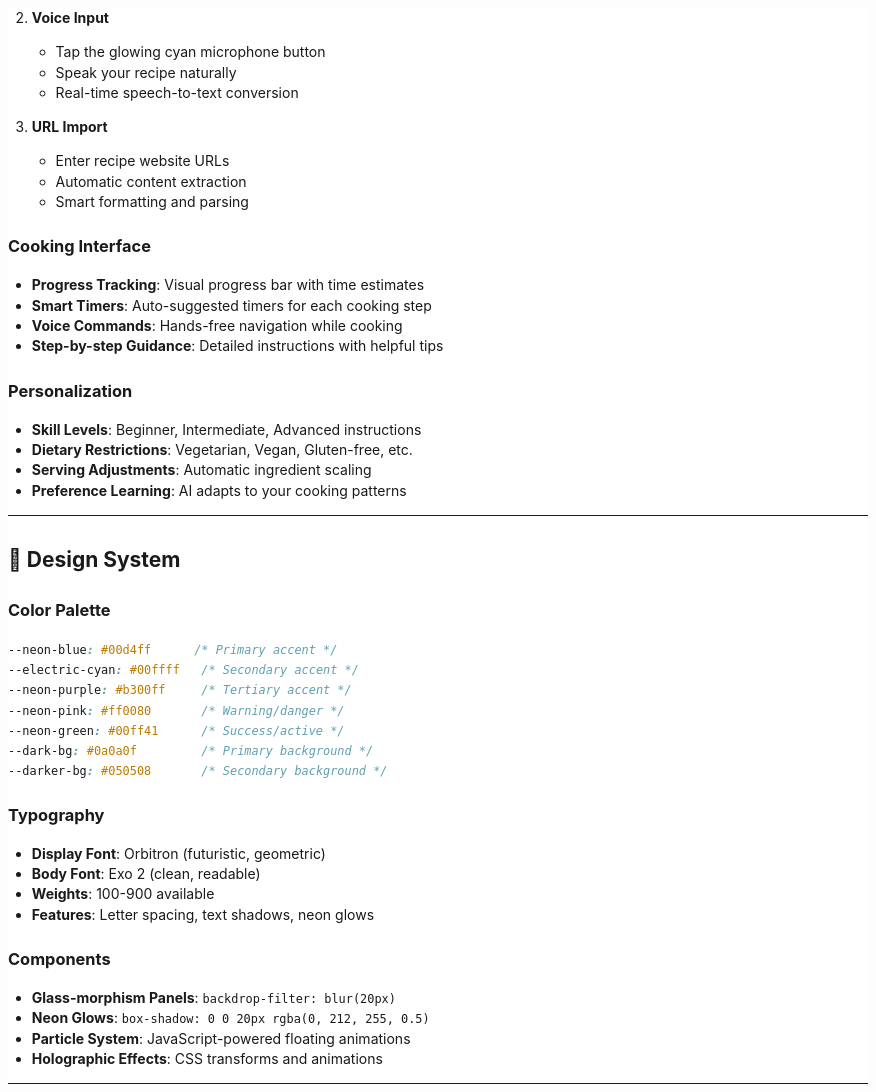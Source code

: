 2. **Voice Input**
   - Tap the glowing cyan microphone button
   - Speak your recipe naturally
   - Real-time speech-to-text conversion

3. **URL Import**
   - Enter recipe website URLs
   - Automatic content extraction
   - Smart formatting and parsing

### Cooking Interface

- **Progress Tracking**: Visual progress bar with time estimates
- **Smart Timers**: Auto-suggested timers for each cooking step
- **Voice Commands**: Hands-free navigation while cooking
- **Step-by-step Guidance**: Detailed instructions with helpful tips

### Personalization

- **Skill Levels**: Beginner, Intermediate, Advanced instructions
- **Dietary Restrictions**: Vegetarian, Vegan, Gluten-free, etc.
- **Serving Adjustments**: Automatic ingredient scaling
- **Preference Learning**: AI adapts to your cooking patterns

---

## 🎨 Design System

### Color Palette
```css
--neon-blue: #00d4ff      /* Primary accent */
--electric-cyan: #00ffff   /* Secondary accent */
--neon-purple: #b300ff     /* Tertiary accent */
--neon-pink: #ff0080       /* Warning/danger */
--neon-green: #00ff41      /* Success/active */
--dark-bg: #0a0a0f         /* Primary background */
--darker-bg: #050508       /* Secondary background */
```

### Typography
- **Display Font**: Orbitron (futuristic, geometric)
- **Body Font**: Exo 2 (clean, readable)
- **Weights**: 100-900 available
- **Features**: Letter spacing, text shadows, neon glows

### Components
- **Glass-morphism Panels**: `backdrop-filter: blur(20px)`
- **Neon Glows**: `box-shadow: 0 0 20px rgba(0, 212, 255, 0.5)`
- **Particle System**: JavaScript-powered floating animations
- **Holographic Effects**: CSS transforms and animations

---
